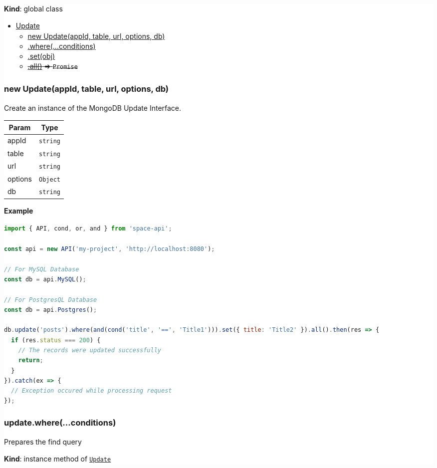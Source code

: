 **Kind**: global class  

* [Update](#Update)
    * [new Update(appId, table, url, options, db)](#new_Update_new)
    * [.where(...conditions)](#Update+where)
    * [.set(obj)](#Update+set)
    * ~~[.all()](#Update+all) ⇒ <code>Promise</code>~~

<a name="new_Update_new"></a>

### new Update(appId, table, url, options, db)
Create an instance of the MongoDB Update Interface.


| Param | Type |
| --- | --- |
| appId | <code>string</code> | 
| table | <code>string</code> | 
| url | <code>string</code> | 
| options | <code>Object</code> | 
| db | <code>string</code> | 

**Example**  
```js
import { API, cond, or, and } from 'space-api';

const api = new API('my-project', 'http://localhost:8080');

// For MySQL Database
const db = api.MySQL();

// For PostgresQL Database
const db = api.Postgres();

db.update('posts').where(and(cond('title', '==', 'Title1'))).set({ title: 'Title2' }).all().then(res => {
  if (res.status === 200) {
    // The records were updated successfully
    return;
  }
}).catch(ex => {
  // Exception occured while processing request
});
```
<a name="Update+where"></a>

### update.where(...conditions)
Prepares the find query

**Kind**: instance method of [<code>Update</code>](#Update)  

